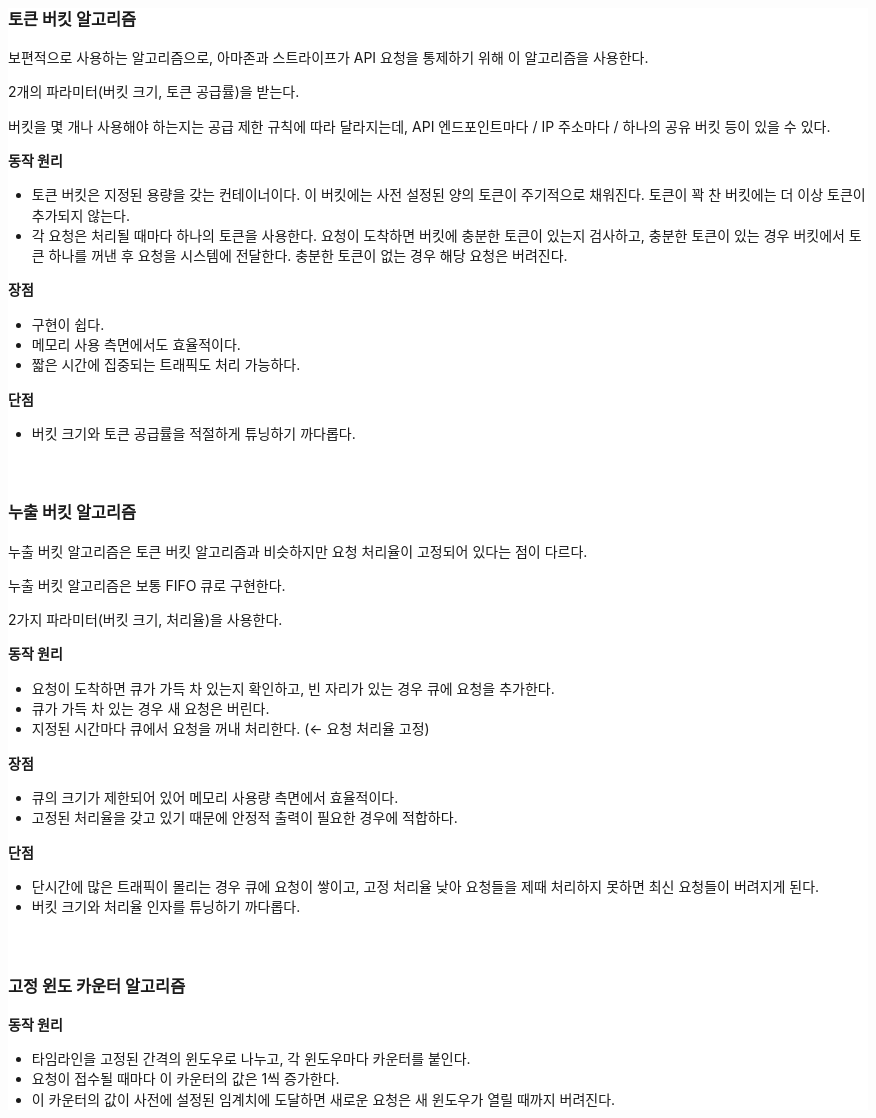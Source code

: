 ### 토큰 버킷 알고리즘

보편적으로 사용하는 알고리즘으로, 아마존과 스트라이프가 API 요청을 통제하기 위해 이 알고리즘을 사용한다.

2개의 파라미터(버킷 크기, 토큰 공급률)을 받는다.

버킷을 몇 개나 사용해야 하는지는 공급 제한 규칙에 따라 달라지는데, API 엔드포인트마다 / IP 주소마다 / 하나의 공유 버킷 등이 있을 수 있다.

**동작 원리**

- 토큰 버킷은 지정된 용량을 갖는 컨테이너이다. 이 버킷에는 사전 설정된 양의 토큰이 주기적으로 채워진다. 토큰이 꽉 찬 버킷에는 더 이상 토큰이 추가되지 않는다.
- 각 요청은 처리될 때마다 하나의 토큰을 사용한다. 요청이 도착하면 버킷에 충분한 토큰이 있는지 검사하고, 충분한 토큰이 있는 경우 버킷에서 토큰 하나를 꺼낸 후 요청을 시스템에 전달한다. 충분한 토큰이 없는 경우 해당 요청은 버려진다.

**장점**

- 구현이 쉽다.
- 메모리 사용 측면에서도 효율적이다.
- 짧은 시간에 집중되는 트래픽도 처리 가능하다.

**단점**

- 버킷 크기와 토큰 공급률을 적절하게 튜닝하기 까다롭다.

<br>

### 누출 버킷 알고리즘

누출 버킷 알고리즘은 토큰 버킷 알고리즘과 비슷하지만 요청 처리율이 고정되어 있다는 점이 다르다.

누출 버킷 알고리즘은 보통 FIFO 큐로 구현한다.

2가지 파라미터(버킷 크기, 처리율)을 사용한다.

**동작 원리**

- 요청이 도착하면 큐가 가득 차 있는지 확인하고, 빈 자리가 있는 경우 큐에 요청을 추가한다.
- 큐가 가득 차 있는 경우 새 요청은 버린다.
- 지정된 시간마다 큐에서 요청을 꺼내 처리한다. (← 요청 처리율 고정)

**장점**

- 큐의 크기가 제한되어 있어 메모리 사용량 측면에서 효율적이다.
- 고정된 처리율을 갖고 있기 때문에 안정적 출력이 필요한 경우에 적합하다.

**단점**

- 단시간에 많은 트래픽이 몰리는 경우 큐에 요청이 쌓이고, 고정 처리율 낮아 요청들을 제때 처리하지 못하면 최신 요청들이 버려지게 된다.
- 버킷 크기와 처리율 인자를 튜닝하기 까다롭다.

<br>

### 고정 윈도 카운터 알고리즘

**동작 원리**

- 타임라인을 고정된 간격의 윈도우로 나누고, 각 윈도우마다 카운터를 붙인다.
- 요청이 접수될 때마다 이 카운터의 값은 1씩 증가한다.
- 이 카운터의 값이 사전에 설정된 임계치에 도달하면 새로운 요청은 새 윈도우가 열릴 때까지 버려진다.
